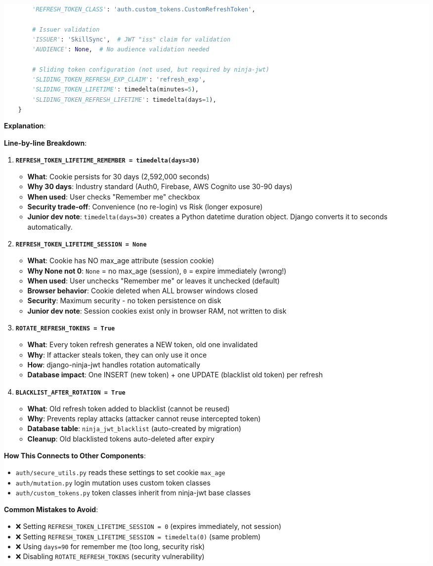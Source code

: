 ```python
        'REFRESH_TOKEN_CLASS': 'auth.custom_tokens.CustomRefreshToken',
        
        # Issuer validation
        'ISSUER': 'SkillSync',  # JWT "iss" claim for validation
        'AUDIENCE': None,  # No audience validation needed
        
        # Sliding token configuration (not used, but required by ninja-jwt)
        'SLIDING_TOKEN_REFRESH_EXP_CLAIM': 'refresh_exp',
        'SLIDING_TOKEN_LIFETIME': timedelta(minutes=5),
        'SLIDING_TOKEN_REFRESH_LIFETIME': timedelta(days=1),
    }
```

**Explanation**:

**Line-by-line Breakdown**:

1. **`REFRESH_TOKEN_LIFETIME_REMEMBER = timedelta(days=30)`**
   - **What**: Cookie persists for 30 days (2,592,000 seconds)
   - **Why 30 days**: Industry standard (Auth0, Firebase, AWS Cognito use 30-90 days)
   - **When used**: User checks "Remember me" checkbox
   - **Security trade-off**: Convenience (no re-login) vs Risk (longer exposure)
   - **Junior dev note**: `timedelta(days=30)` creates a Python datetime duration object. Django converts it to seconds automatically.

2. **`REFRESH_TOKEN_LIFETIME_SESSION = None`**
   - **What**: Cookie has NO max_age attribute (session cookie)
   - **Why None not 0**: `None` = no max_age (session), `0` = expire immediately (wrong!)
   - **When used**: User unchecks "Remember me" or leaves it unchecked (default)
   - **Browser behavior**: Cookie deleted when ALL browser windows closed
   - **Security**: Maximum security - no token persistence on disk
   - **Junior dev note**: Session cookies exist only in browser RAM, not written to disk

3. **`ROTATE_REFRESH_TOKENS = True`**
   - **What**: Every token refresh generates a NEW token, old one invalidated
   - **Why**: If attacker steals token, they can only use it once
   - **How**: django-ninja-jwt handles rotation automatically
   - **Database impact**: One INSERT (new token) + one UPDATE (blacklist old token) per refresh

4. **`BLACKLIST_AFTER_ROTATION = True`**
   - **What**: Old refresh token added to blacklist (cannot be reused)
   - **Why**: Prevents replay attacks (attacker cannot reuse intercepted token)
   - **Database table**: `ninja_jwt_blacklist` (auto-created by migration)
   - **Cleanup**: Old blacklisted tokens auto-deleted after expiry

**How This Connects to Other Components**:
- `auth/secure_utils.py` reads these settings to set cookie `max_age`
- `auth/mutation.py` login mutation uses custom token classes
- `auth/custom_tokens.py` token classes inherit from ninja-jwt base classes

**Common Mistakes to Avoid**:
- ❌ Setting `REFRESH_TOKEN_LIFETIME_SESSION = 0` (expires immediately, not session)
- ❌ Setting `REFRESH_TOKEN_LIFETIME_SESSION = timedelta(0)` (same problem)
- ❌ Using `days=90` for remember me (too long, security risk)
- ❌ Disabling `ROTATE_REFRESH_TOKENS` (security vulnerability)
